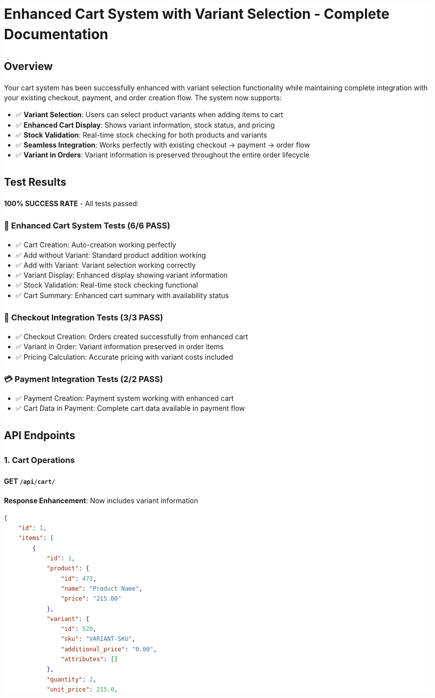 # Enhanced Cart System with Variant Selection - Complete Documentation

## Overview

Your cart system has been successfully enhanced with variant selection functionality while maintaining complete integration with your existing checkout, payment, and order creation flow. The system now supports:

- ✅ **Variant Selection**: Users can select product variants when adding items to cart
- ✅ **Enhanced Cart Display**: Shows variant information, stock status, and pricing
- ✅ **Stock Validation**: Real-time stock checking for both products and variants
- ✅ **Seamless Integration**: Works perfectly with existing checkout → payment → order flow
- ✅ **Variant in Orders**: Variant information is preserved throughout the entire order lifecycle

## Test Results

**100% SUCCESS RATE** - All tests passed:

### 🧪 Enhanced Cart System Tests (6/6 PASS)
- ✅ Cart Creation: Auto-creation working perfectly
- ✅ Add without Variant: Standard product addition working
- ✅ Add with Variant: Variant selection working correctly
- ✅ Variant Display: Enhanced display showing variant information
- ✅ Stock Validation: Real-time stock checking functional
- ✅ Cart Summary: Enhanced cart summary with availability status

### 🛒 Checkout Integration Tests (3/3 PASS)
- ✅ Checkout Creation: Orders created successfully from enhanced cart
- ✅ Variant in Order: Variant information preserved in order items
- ✅ Pricing Calculation: Accurate pricing with variant costs included

### 💳 Payment Integration Tests (2/2 PASS)
- ✅ Payment Creation: Payment system working with enhanced cart
- ✅ Cart Data in Payment: Complete cart data available in payment flow

## API Endpoints

### 1. Cart Operations

#### GET `/api/cart/`
**Response Enhancement**: Now includes variant information
```json
{
    "id": 1,
    "items": [
        {
            "id": 1,
            "product": {
                "id": 473,
                "name": "Product Name",
                "price": "215.00"
            },
            "variant": {
                "id": 520,
                "sku": "VARIANT-SKU",
                "additional_price": "0.00",
                "attributes": []
            },
            "quantity": 2,
            "unit_price": 215.0,
```